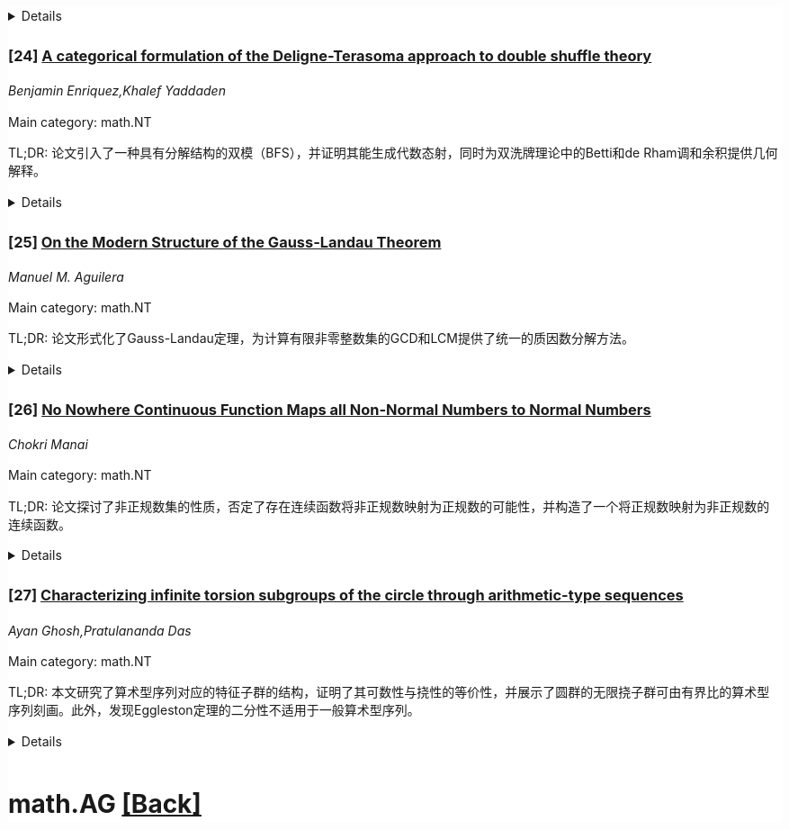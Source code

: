 
<details><summary>Details</summary></details>


### [24] [A categorical formulation of the Deligne-Terasoma approach to double shuffle theory](https://arxiv.org/abs/2506.15348)
*Benjamin Enriquez,Khalef Yaddaden*

Main category: math.NT

TL;DR: 论文引入了一种具有分解结构的双模（BFS），并证明其能生成代数态射，同时为双洗牌理论中的Betti和de Rham调和余积提供几何解释。


<details><summary>Details</summary></details>


### [25] [On the Modern Structure of the Gauss-Landau Theorem](https://arxiv.org/abs/2506.15101)
*Manuel M. Aguilera*

Main category: math.NT

TL;DR: 论文形式化了Gauss-Landau定理，为计算有限非零整数集的GCD和LCM提供了统一的质因数分解方法。


<details><summary>Details</summary></details>


### [26] [No Nowhere Continuous Function Maps all Non-Normal Numbers to Normal Numbers](https://arxiv.org/abs/2506.15422)
*Chokri Manai*

Main category: math.NT

TL;DR: 论文探讨了非正规数集的性质，否定了存在连续函数将非正规数映射为正规数的可能性，并构造了一个将正规数映射为非正规数的连续函数。


<details><summary>Details</summary></details>


### [27] [Characterizing infinite torsion subgroups of the circle through arithmetic-type sequences](https://arxiv.org/abs/2506.15257)
*Ayan Ghosh,Pratulananda Das*

Main category: math.NT

TL;DR: 本文研究了算术型序列对应的特征子群的结构，证明了其可数性与挠性的等价性，并展示了圆群的无限挠子群可由有界比的算术型序列刻画。此外，发现Eggleston定理的二分性不适用于一般算术型序列。


<details><summary>Details</summary></details>


<div id='math.AG'></div>

# math.AG [[Back]](#toc)
